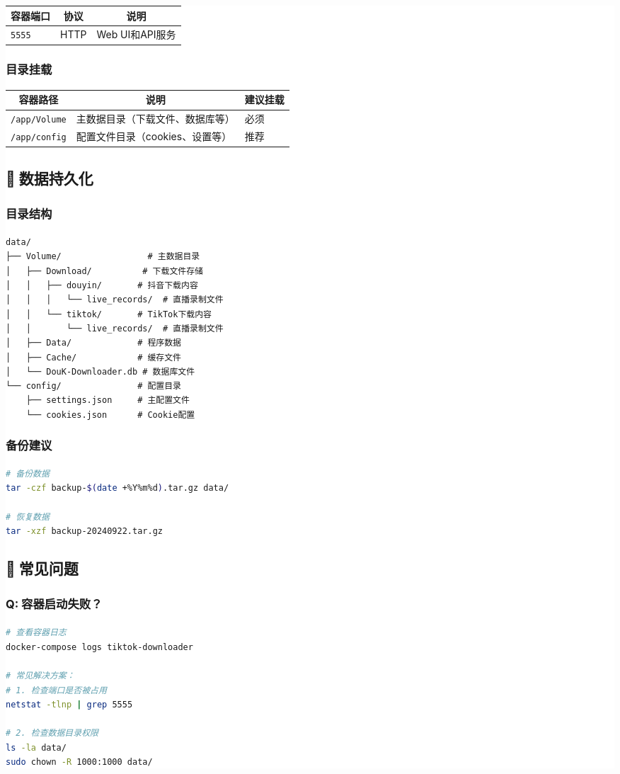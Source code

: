 | 容器端口 | 协议 | 说明 |
|----------|------|------|
| `5555` | HTTP | Web UI和API服务 |

### 目录挂载

| 容器路径 | 说明 | 建议挂载 |
|----------|------|----------|
| `/app/Volume` | 主数据目录（下载文件、数据库等） | 必须 |
| `/app/config` | 配置文件目录（cookies、设置等） | 推荐 |

## 💾 数据持久化

### 目录结构

```
data/
├── Volume/                 # 主数据目录
│   ├── Download/          # 下载文件存储
│   │   ├── douyin/       # 抖音下载内容
│   │   │   └── live_records/  # 直播录制文件
│   │   └── tiktok/       # TikTok下载内容
│   │       └── live_records/  # 直播录制文件
│   ├── Data/             # 程序数据
│   ├── Cache/            # 缓存文件
│   └── DouK-Downloader.db # 数据库文件
└── config/               # 配置目录
    ├── settings.json     # 主配置文件
    └── cookies.json      # Cookie配置
```

### 备份建议

```bash
# 备份数据
tar -czf backup-$(date +%Y%m%d).tar.gz data/

# 恢复数据
tar -xzf backup-20240922.tar.gz
```

## 🔧 常见问题

### Q: 容器启动失败？
```bash
# 查看容器日志
docker-compose logs tiktok-downloader

# 常见解决方案：
# 1. 检查端口是否被占用
netstat -tlnp | grep 5555

# 2. 检查数据目录权限
ls -la data/
sudo chown -R 1000:1000 data/
```
